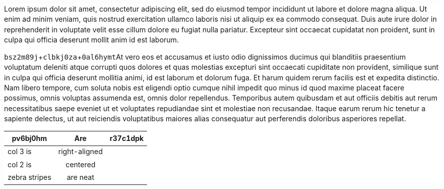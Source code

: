 Lorem ipsum dolor sit amet, consectetur adipiscing elit, sed do eiusmod tempor incididunt ut labore et dolore magna aliqua. Ut enim ad minim veniam, quis nostrud exercitation ullamco laboris nisi ut aliquip ex ea commodo consequat. Duis aute irure dolor in reprehenderit in voluptate velit esse cillum dolore eu fugiat nulla pariatur. Excepteur sint occaecat cupidatat non proident, sunt in culpa qui officia deserunt mollit anim id est laborum.

<kbd>bsz2m89j</kbd>+<kbd>clbkj0za</kbd>+<kbd>0al6hymt</kbd>At vero eos et accusamus et iusto odio dignissimos ducimus qui blanditiis praesentium voluptatum deleniti atque corrupti quos dolores et quas molestias excepturi sint occaecati cupiditate non provident, similique sunt in culpa qui officia deserunt mollitia animi, id est laborum et dolorum fuga. Et harum quidem rerum facilis est et expedita distinctio. Nam libero tempore, cum soluta nobis est eligendi optio cumque nihil impedit quo minus id quod maxime placeat facere possimus, omnis voluptas assumenda est, omnis dolor repellendus. Temporibus autem quibusdam et aut officiis debitis aut rerum necessitatibus saepe eveniet ut et voluptates repudiandae sint et molestiae non recusandae. Itaque earum rerum hic tenetur a sapiente delectus, ut aut reiciendis voluptatibus maiores alias consequatur aut perferendis doloribus asperiores repellat.


| pv6bj0hm | Are           | r37c1dpk |
| -------------- |:-------------:| -----:|
| col 3 is       | right-aligned |  |
| col 2 is       | centered      |    |
| zebra stripes  | are neat      |     |

